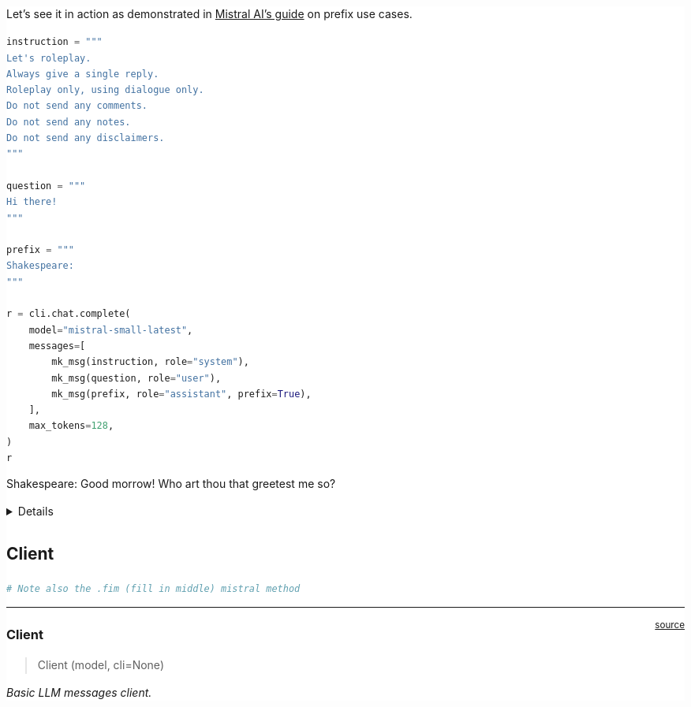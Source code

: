Let’s see it in action as demonstrated in [Mistral AI’s
guide](https://docs.mistral.ai/guides/prefix/) on prefix use cases.

``` python
instruction = """
Let's roleplay.
Always give a single reply.
Roleplay only, using dialogue only.
Do not send any comments.
Do not send any notes.
Do not send any disclaimers.
"""

question = """
Hi there!
"""

prefix = """
Shakespeare: 
"""

r = cli.chat.complete(
    model="mistral-small-latest",
    messages=[
        mk_msg(instruction, role="system"),
        mk_msg(question, role="user"),
        mk_msg(prefix, role="assistant", prefix=True),
    ],
    max_tokens=128,
)
r
```

Shakespeare: Good morrow! Who art thou that greetest me so?

<details></details>

## Client

``` python
# Note also the .fim (fill in middle) mistral method
```

------------------------------------------------------------------------

<a
href="https://github.com/franckalbinet/mistinguette/blob/main/mistinguette/core.py#L148"
target="_blank" style="float:right; font-size:smaller">source</a>

### Client

>  Client (model, cli=None)

*Basic LLM messages client.*
